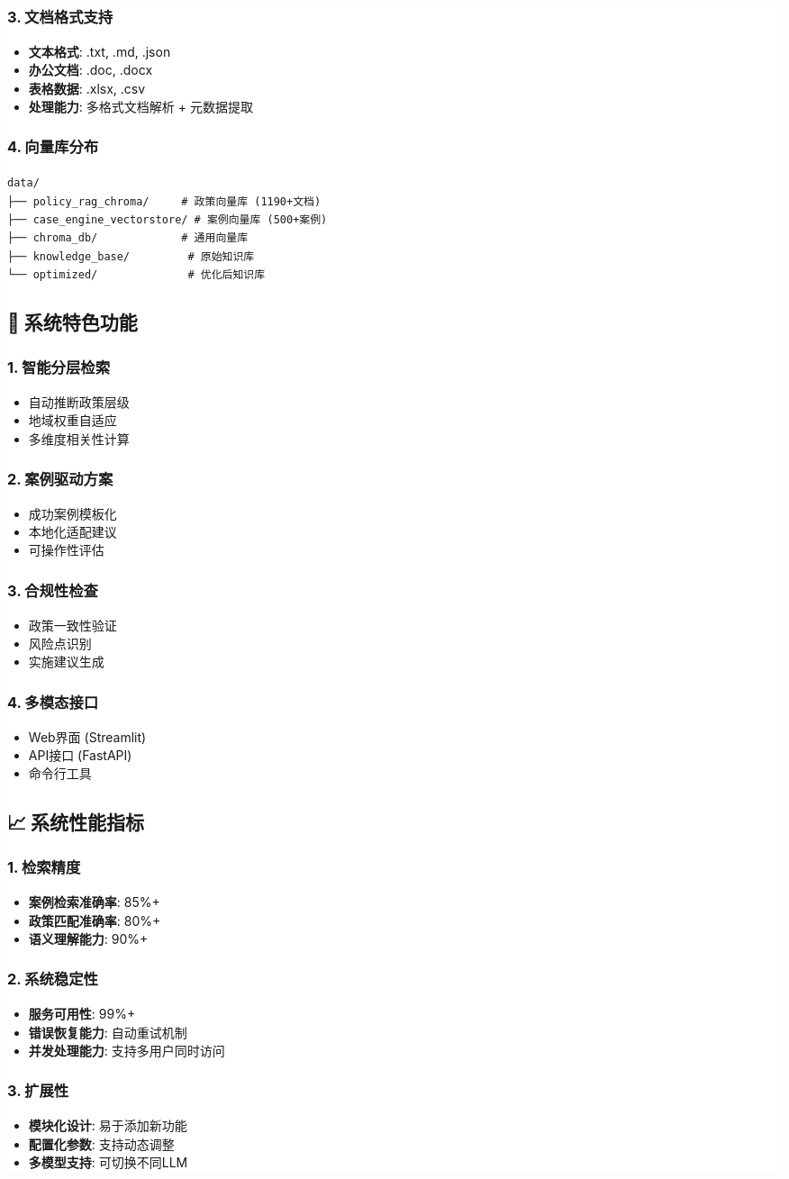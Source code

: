### 3. 文档格式支持
- **文本格式**: .txt, .md, .json
- **办公文档**: .doc, .docx
- **表格数据**: .xlsx, .csv
- **处理能力**: 多格式文档解析 + 元数据提取

### 4. 向量库分布
```
data/
├── policy_rag_chroma/     # 政策向量库 (1190+文档)
├── case_engine_vectorstore/ # 案例向量库 (500+案例)
├── chroma_db/             # 通用向量库
├── knowledge_base/         # 原始知识库
└── optimized/              # 优化后知识库
```

## 🚀 系统特色功能

### 1. 智能分层检索
- 自动推断政策层级
- 地域权重自适应
- 多维度相关性计算

### 2. 案例驱动方案
- 成功案例模板化
- 本地化适配建议
- 可操作性评估

### 3. 合规性检查
- 政策一致性验证
- 风险点识别
- 实施建议生成

### 4. 多模态接口
- Web界面 (Streamlit)
- API接口 (FastAPI)
- 命令行工具

## 📈 系统性能指标

### 1. 检索精度
- **案例检索准确率**: 85%+
- **政策匹配准确率**: 80%+
- **语义理解能力**: 90%+

### 2. 系统稳定性
- **服务可用性**: 99%+
- **错误恢复能力**: 自动重试机制
- **并发处理能力**: 支持多用户同时访问

### 3. 扩展性
- **模块化设计**: 易于添加新功能
- **配置化参数**: 支持动态调整
- **多模型支持**: 可切换不同LLM

